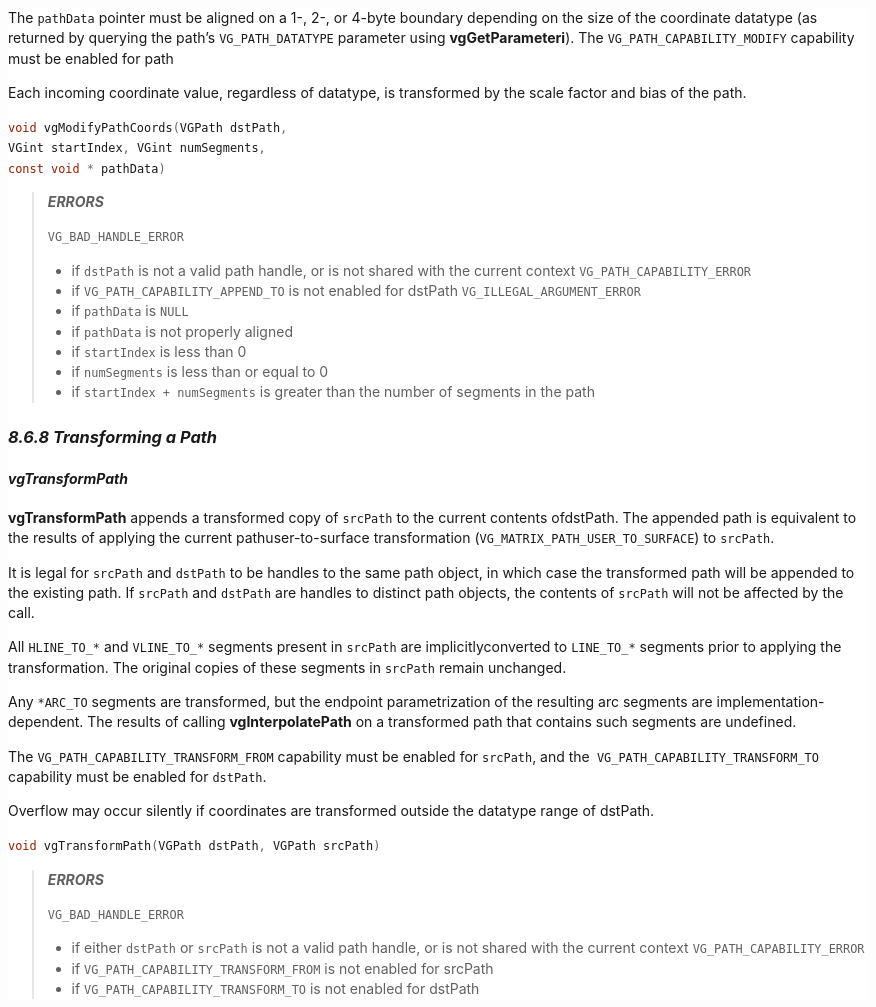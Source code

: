 The `pathData` pointer must be aligned on a 1-, 2-, or 4-byte boundary depending on the size of the coordinate datatype (as returned by querying the path’s `VG_PATH_DATATYPE` parameter using **vgGetParameteri**). The `VG_PATH_CAPABILITY_MODIFY` capability must be enabled for path

Each incoming coordinate value, regardless of datatype, is transformed by the scale factor and bias of the path.

```C
void vgModifyPathCoords(VGPath dstPath,
VGint startIndex, VGint numSegments,
const void * pathData)
```

> **_ERRORS_**
>
>`VG_BAD_HANDLE_ERROR`
> * if `dstPath` is not a valid path handle, or is not shared with the current context
> `VG_PATH_CAPABILITY_ERROR`
> * if `VG_PATH_CAPABILITY_APPEND_TO` is not enabled for dstPath `VG_ILLEGAL_ARGUMENT_ERROR`
> * if `pathData` is `NULL`
> * if `pathData` is not properly aligned
> * if `startIndex` is less than 0
> * if `numSegments` is less than or equal to 0
> * if `startIndex + numSegments` is greater than the number of segments in the path

### _8.6.8 Transforming a Path_<a name="Transforming_a_Path"></a>

#### _vgTransformPath_<a name="vgTransformPath"></a>

**vgTransformPath** appends a transformed copy of `srcPath` to the current contents ofdstPath. The appended path is equivalent to the results of applying the current pathuser-to-surface transformation (`VG_MATRIX_PATH_USER_TO_SURFACE`) to `srcPath`.

It is legal for `srcPath` and `dstPath` to be handles to the same path object, in which case the transformed path will be appended to the existing path. If `srcPath` and `dstPath` are handles to distinct path objects, the contents of `srcPath` will not be affected by the call.

All `HLINE_TO_*` and `VLINE_TO_*` segments present in `srcPath` are implicitlyconverted to `LINE_TO_*` segments prior to applying the transformation. The original copies of these segments in `srcPath` remain unchanged.

Any `*ARC_TO` segments are transformed, but the endpoint parametrization of the resulting arc segments are implementation-dependent. The results of calling **vgInterpolatePath** on a transformed path that contains such segments are undefined.

The `VG_PATH_CAPABILITY_TRANSFORM_FROM` capability must be enabled for `srcPath`, and the` VG_PATH_CAPABILITY_TRANSFORM_TO` capability must be enabled for `dstPath`.

Overflow may occur silently if coordinates are transformed outside the datatype range of dstPath.

```C
void vgTransformPath(VGPath dstPath, VGPath srcPath)
```

> **_ERRORS_**
>
>`VG_BAD_HANDLE_ERROR`
> * if either `dstPath` or `srcPath` is not a valid path handle, or is not shared with the current context
> `VG_PATH_CAPABILITY_ERROR`
> * if `VG_PATH_CAPABILITY_TRANSFORM_FROM` is not enabled for srcPath
> * if `VG_PATH_CAPABILITY_TRANSFORM_TO` is not enabled for dstPath
